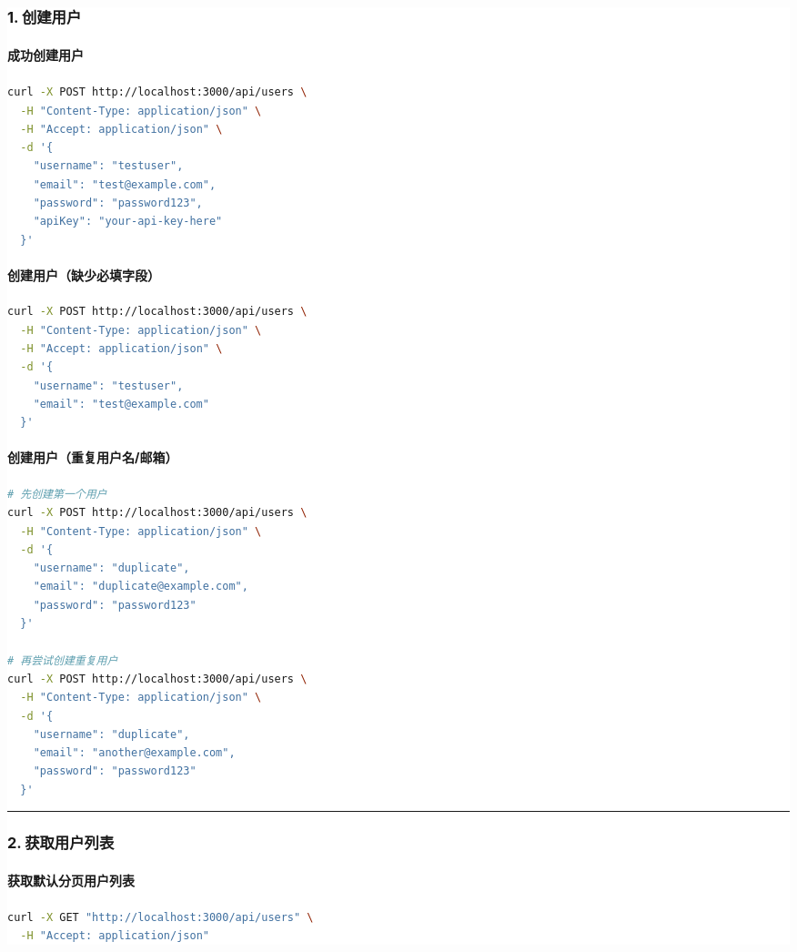 ### 1. 创建用户

#### 成功创建用户
```bash
curl -X POST http://localhost:3000/api/users \
  -H "Content-Type: application/json" \
  -H "Accept: application/json" \
  -d '{
    "username": "testuser",
    "email": "test@example.com",
    "password": "password123",
    "apiKey": "your-api-key-here"
  }'
```

#### 创建用户（缺少必填字段）
```bash
curl -X POST http://localhost:3000/api/users \
  -H "Content-Type: application/json" \
  -H "Accept: application/json" \
  -d '{
    "username": "testuser",
    "email": "test@example.com"
  }'
```

#### 创建用户（重复用户名/邮箱）
```bash
# 先创建第一个用户
curl -X POST http://localhost:3000/api/users \
  -H "Content-Type: application/json" \
  -d '{
    "username": "duplicate",
    "email": "duplicate@example.com",
    "password": "password123"
  }'

# 再尝试创建重复用户
curl -X POST http://localhost:3000/api/users \
  -H "Content-Type: application/json" \
  -d '{
    "username": "duplicate",
    "email": "another@example.com",
    "password": "password123"
  }'
```

---

### 2. 获取用户列表

#### 获取默认分页用户列表
```bash
curl -X GET "http://localhost:3000/api/users" \
  -H "Accept: application/json"
```
